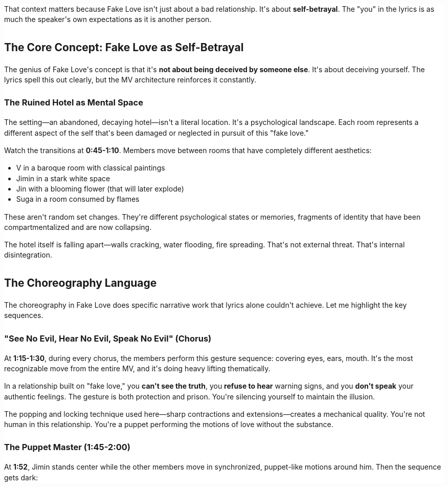 That context matters because Fake Love isn't just about a bad relationship. It's about **self-betrayal**. The "you" in the lyrics is as much the speaker's own expectations as it is another person.

<a name="core-concept"></a>
## The Core Concept: Fake Love as Self-Betrayal

The genius of Fake Love's concept is that it's **not about being deceived by someone else**. It's about deceiving yourself. The lyrics spell this out clearly, but the MV architecture reinforces it constantly.

### The Ruined Hotel as Mental Space

The setting—an abandoned, decaying hotel—isn't a literal location. It's a psychological landscape. Each room represents a different aspect of the self that's been damaged or neglected in pursuit of this "fake love."

Watch the transitions at **0:45-1:10**. Members move between rooms that have completely different aesthetics:
- V in a baroque room with classical paintings
- Jimin in a stark white space
- Jin with a blooming flower (that will later explode)
- Suga in a room consumed by flames

These aren't random set changes. They're different psychological states or memories, fragments of identity that have been compartmentalized and are now collapsing.

The hotel itself is falling apart—walls cracking, water flooding, fire spreading. That's not external threat. That's internal disintegration.

<a name="choreography"></a>
## The Choreography Language

The choreography in Fake Love does specific narrative work that lyrics alone couldn't achieve. Let me highlight the key sequences.

### "See No Evil, Hear No Evil, Speak No Evil" (Chorus)

At **1:15-1:30**, during every chorus, the members perform this gesture sequence: covering eyes, ears, mouth. It's the most recognizable move from the entire MV, and it's doing heavy lifting thematically.

In a relationship built on "fake love," you **can't see the truth**, you **refuse to hear** warning signs, and you **don't speak** your authentic feelings. The gesture is both protection and prison. You're silencing yourself to maintain the illusion.

The popping and locking technique used here—sharp contractions and extensions—creates a mechanical quality. You're not human in this relationship. You're a puppet performing the motions of love without the substance.

### The Puppet Master (1:45-2:00)

At **1:52**, Jimin stands center while the other members move in synchronized, puppet-like motions around him. Then the sequence gets dark:
